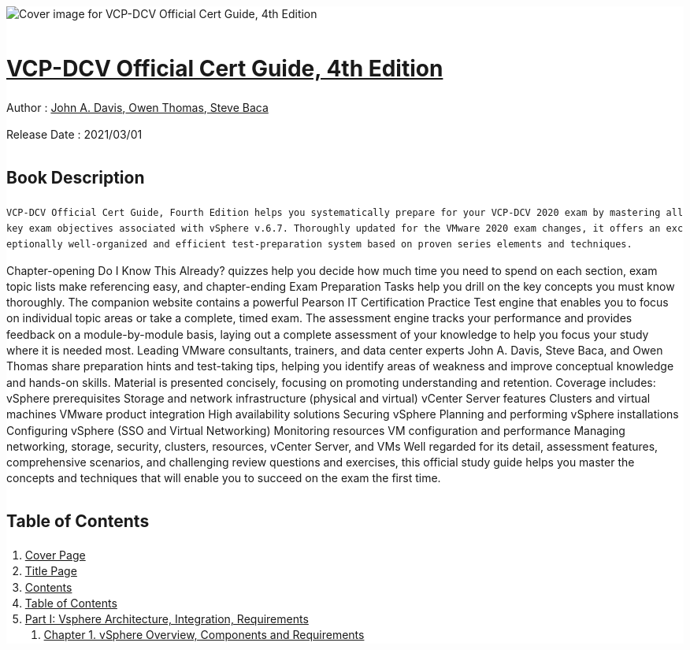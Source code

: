 ![Cover image for VCP-DCV Official Cert Guide, 4th Edition](https://imgdetail.ebookreading.net/cover/cover/20201212/EB9780135936610.jpg)

[VCP-DCV Official Cert Guide, 4th Edition](https://ebookreading.net/view/book/VCP-DCV+Official+Cert+Guide%2C+4th+Edition-EB9780135936610_1.html "VCP-DCV Official Cert Guide, 4th Edition")
====================================================================================================================

Author : [John A. Davis](https://ebookreading.net/search/author/John+A.+Davis),[ 
            Owen Thomas](https://ebookreading.net/search/author/+%0D%0A++++++++++++Owen+Thomas),[ 
            Steve Baca](https://ebookreading.net/search/author/+%0D%0A++++++++++++Steve+Baca)

Release Date : 2021/03/01

Book Description
-----------------


    
    VCP-DCV Official Cert Guide, Fourth Edition helps you systematically prepare for your VCP-DCV 2020 exam by mastering all key exam objectives associated with vSphere v.6.7. Thoroughly updated for the VMware 2020 exam changes, it offers an exceptionally well-organized and efficient test-preparation system based on proven series elements and techniques.
Chapter-opening Do I Know This Already? quizzes help you decide how much time you need to spend on each section, exam topic lists make referencing easy, and chapter-ending Exam Preparation Tasks help you drill on the key concepts you must know thoroughly. The companion website contains a powerful Pearson IT Certification Practice Test engine that enables you to focus on individual topic areas or take a complete, timed exam. The assessment engine tracks your performance and provides feedback on a module-by-module basis, laying out a complete assessment of your knowledge to help you focus your study where it is needed most.
Leading VMware consultants, trainers, and data center experts John A. Davis, Steve Baca, and Owen Thomas share preparation hints and test-taking tips, helping you identify areas of weakness and improve conceptual knowledge and hands-on skills. Material is presented concisely, focusing on promoting understanding and retention. Coverage includes:
vSphere prerequisites
Storage and network infrastructure (physical and virtual)
vCenter Server features
Clusters and virtual machines
VMware product integration
High availability solutions
Securing vSphere
Planning and performing vSphere installations
Configuring vSphere (SSO and Virtual Networking)
Monitoring resources
VM configuration and performance
Managing networking, storage, security, clusters, resources, vCenter Server, and VMs
Well regarded for its detail, assessment features, comprehensive scenarios, and challenging review questions and exercises, this official study guide helps you master the concepts and techniques that will enable you to succeed on the exam the first time.

  

Table of Contents
-----------------

1. [Cover Page](https://ebookreading.net/view/book/VCP-DCV+Official+Cert+Guide%2C+4th+Edition-EB9780135936610_1.html)
1. [Title Page](https://ebookreading.net/view/book/VCP-DCV+Official+Cert+Guide%2C+4th+Edition-EB9780135936610_2.html)
1. [Contents](https://ebookreading.net/view/book/VCP-DCV+Official+Cert+Guide%2C+4th+Edition-EB9780135936610_3.html#toc)
1. [Table of Contents](https://ebookreading.net/view/book/VCP-DCV+Official+Cert+Guide%2C+4th+Edition-EB9780135936610_4.html#toc1)
1. [Part I: Vsphere Architecture, Integration, Requirements](https://ebookreading.net/view/book/VCP-DCV+Official+Cert+Guide%2C+4th+Edition-EB9780135936610_5.html#part01)
    1. [Chapter 1. vSphere Overview, Components and Requirements](https://ebookreading.net/view/book/VCP-DCV+Official+Cert+Guide%2C+4th+Edition-EB9780135936610_6.html#ch01)